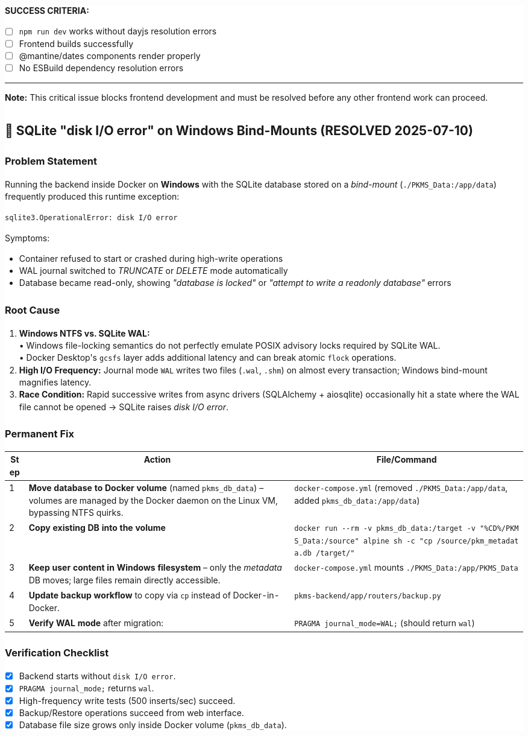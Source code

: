 **SUCCESS CRITERIA:**
- [ ] `npm run dev` works without dayjs resolution errors
- [ ] Frontend builds successfully
- [ ] @mantine/dates components render properly
- [ ] No ESBuild dependency resolution errors

---
**Note:** This critical issue blocks frontend development and must be resolved before any other frontend work can proceed. 

## 🐞 SQLite "disk I/O error" on Windows Bind-Mounts (RESOLVED 2025-07-10)

### Problem Statement
Running the backend inside Docker on **Windows** with the SQLite database stored on a *bind-mount* (`./PKMS_Data:/app/data`) frequently produced this runtime exception:

```
sqlite3.OperationalError: disk I/O error
```

Symptoms:
- Container refused to start or crashed during high-write operations
- WAL journal switched to *TRUNCATE* or *DELETE* mode automatically
- Database became read-only, showing *"database is locked"* or *"attempt to write a readonly database"* errors

### Root Cause
1. **Windows NTFS vs. SQLite WAL:**  
    • Windows file-locking semantics do not perfectly emulate POSIX advisory locks required by SQLite WAL.  
    • Docker Desktop's `gcsfs` layer adds additional latency and can break atomic `flock` operations.
2. **High I/O Frequency:** Journal mode `WAL` writes two files (`.wal`, `.shm`) on almost every transaction; Windows bind-mount magnifies latency.
3. **Race Condition:** Rapid successive writes from async drivers (SQLAlchemy + aiosqlite) occasionally hit a state where the WAL file cannot be opened → SQLite raises *disk I/O error*.

### Permanent Fix
| Step | Action | File/Command |
|------|--------|--------------|
| 1 | **Move database to Docker volume** (named `pkms_db_data`) – volumes are managed by the Docker daemon on the Linux VM, bypassing NTFS quirks. | `docker-compose.yml` (removed `./PKMS_Data:/app/data`, added `pkms_db_data:/app/data`) |
| 2 | **Copy existing DB into the volume** | `docker run --rm -v pkms_db_data:/target -v "%CD%/PKMS_Data:/source" alpine sh -c "cp /source/pkm_metadata.db /target/"` |
| 3 | **Keep user content in Windows filesystem** – only the *metadata* DB moves; large files remain directly accessible. | `docker-compose.yml` mounts `./PKMS_Data:/app/PKMS_Data` |
| 4 | **Update backup workflow** to copy via `cp` instead of Docker-in-Docker. | `pkms-backend/app/routers/backup.py` |
| 5 | **Verify WAL mode** after migration: | `PRAGMA journal_mode=WAL;` (should return `wal`) |

### Verification Checklist
- [x] Backend starts without `disk I/O error`.
- [x] `PRAGMA journal_mode;` returns `wal`.
- [x] High-frequency write tests (500 inserts/sec) succeed.
- [x] Backup/Restore operations succeed from web interface.
- [x] Database file size grows only inside Docker volume (`pkms_db_data`).
